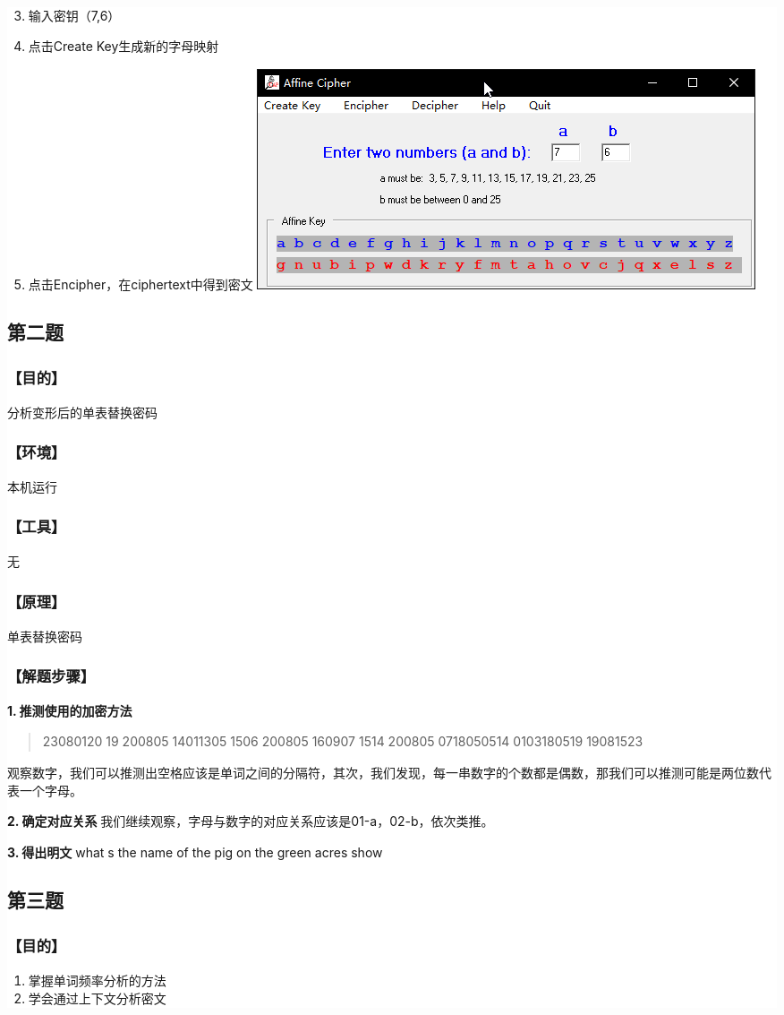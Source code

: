 3. 输入密钥（7,6）

4. 点击Create Key生成新的字母映射

5. 点击Encipher，在ciphertext中得到密文
![](files_for_writeup/1-2.png)

## 第二题

### 【目的】
分析变形后的单表替换密码

### 【环境】
本机运行

### 【工具】
无

### 【原理】
单表替换密码

### 【解题步骤】
**1. 推测使用的加密方法**
>23080120 19 200805 14011305 1506 200805 160907 1514 200805 0718050514 0103180519 19081523

观察数字，我们可以推测出空格应该是单词之间的分隔符，其次，我们发现，每一串数字的个数都是偶数，那我们可以推测可能是两位数代表一个字母。

**2. 确定对应关系**
我们继续观察，字母与数字的对应关系应该是01-a，02-b，依次类推。

**3. 得出明文**
what s the name of the pig on the green acres show

## 第三题

### 【目的】
1. 掌握单词频率分析的方法
2. 学会通过上下文分析密文
